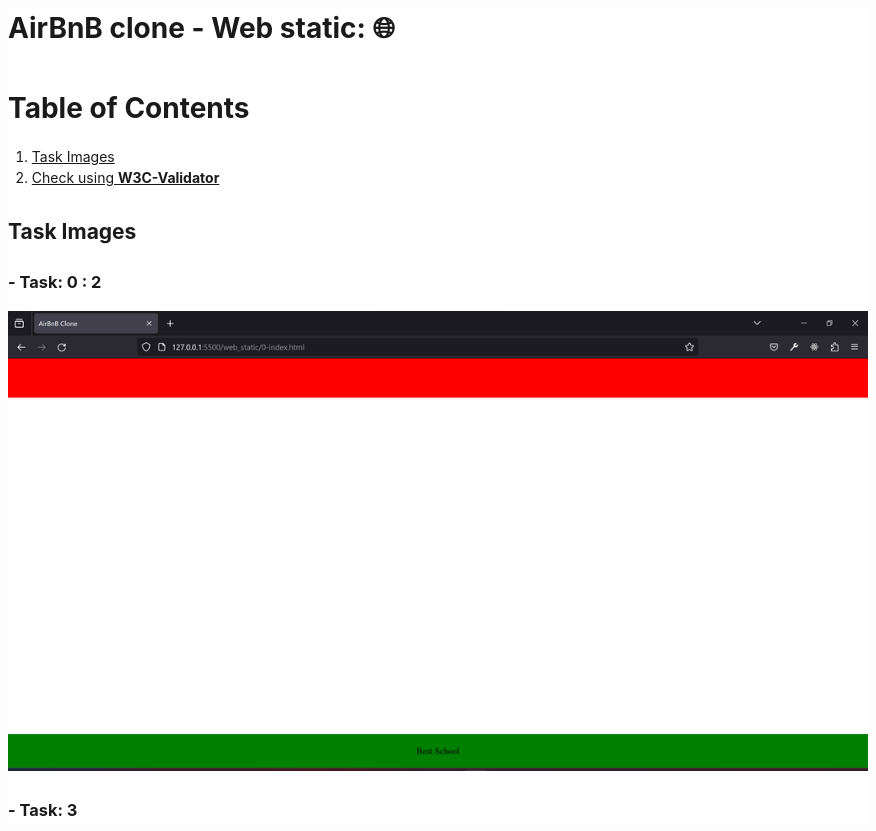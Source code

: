 # AirBnB clone - Web static: 🌐

# Table of Contents

1. [Task Images](#Task-Images)
2. [Check using **W3C-Validator**](#Check-using-**W3C-Validator**)

## Task Images

### - Task: 0 : 2

  <img alt="3.png" src="assets/1.png" width="992"/>

### - Task: 3
